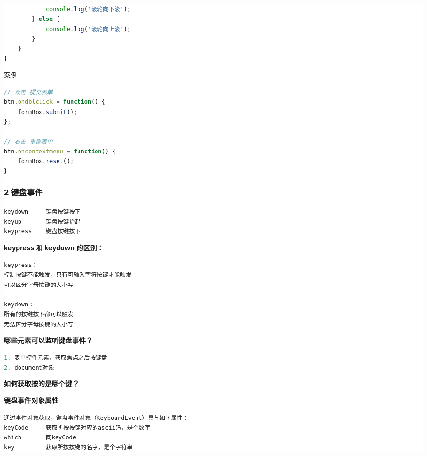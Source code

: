 ```js
            console.log('滚轮向下滚');
        } else {
            console.log('滚轮向上滚');
        }
    }
}
```

案例

```js
// 双击 提交表单
btn.ondblclick = function() {
    formBox.submit();
};

// 右击 重置表单
btn.oncontextmenu = function() {
    formBox.reset();
}
```



### 2 键盘事件

```js
keydown		键盘按键按下
keyup		键盘按键抬起
keypress	键盘按键按下
```

**keypress 和 keydown 的区别：**

```js
keypress：
控制按键不能触发，只有可输入字符按键才能触发
可以区分字母按键的大小写

keydown：
所有的按键按下都可以触发
无法区分字母按键的大小写
```

**哪些元素可以监听键盘事件？**

```js
1. 表单控件元素，获取焦点之后按键盘
2. document对象
```

**如何获取按的是哪个键？**

**键盘事件对象属性**

```js
通过事件对象获取，键盘事件对象（KeyboardEvent）具有如下属性：
keyCode		获取所按按键对应的ascii码，是个数字
which		同keyCode
key			获取所按按键的名字，是个字符串
```

